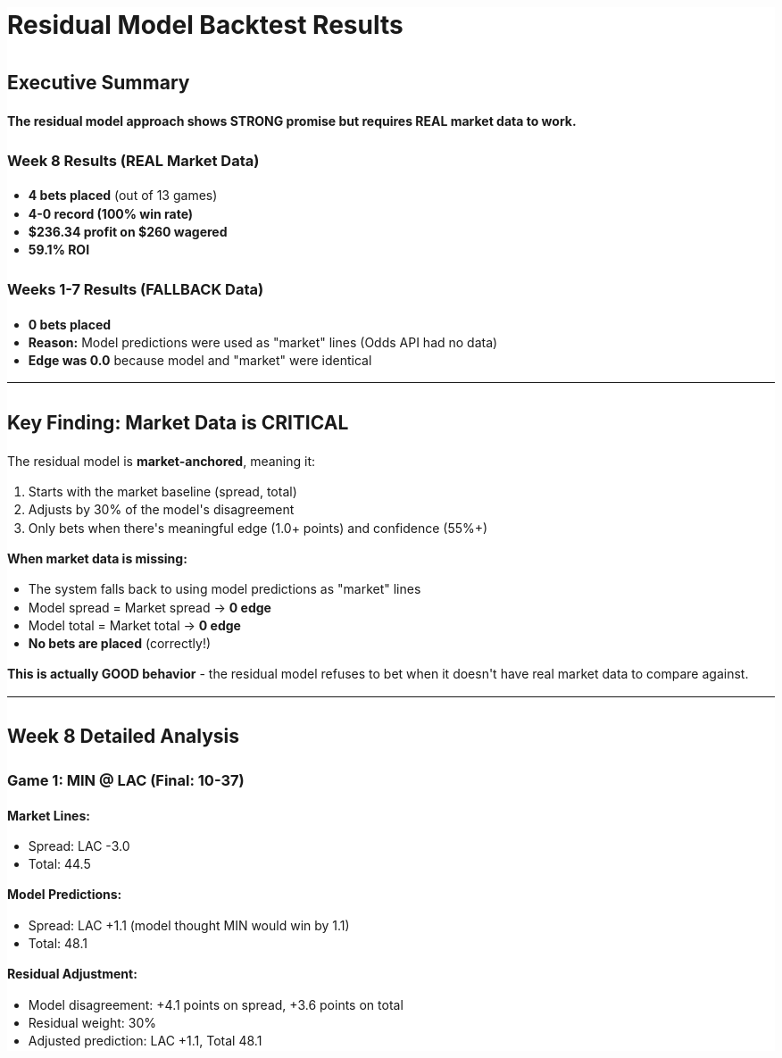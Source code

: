 # Residual Model Backtest Results

## Executive Summary

**The residual model approach shows STRONG promise but requires REAL market data to work.**

### Week 8 Results (REAL Market Data)
- **4 bets placed** (out of 13 games)
- **4-0 record (100% win rate)**
- **$236.34 profit on $260 wagered**
- **59.1% ROI**

### Weeks 1-7 Results (FALLBACK Data)
- **0 bets placed**
- **Reason:** Model predictions were used as "market" lines (Odds API had no data)
- **Edge was 0.0** because model and "market" were identical

---

## Key Finding: Market Data is CRITICAL

The residual model is **market-anchored**, meaning it:
1. Starts with the market baseline (spread, total)
2. Adjusts by 30% of the model's disagreement
3. Only bets when there's meaningful edge (1.0+ points) and confidence (55%+)

**When market data is missing:**
- The system falls back to using model predictions as "market" lines
- Model spread = Market spread → **0 edge**
- Model total = Market total → **0 edge**
- **No bets are placed** (correctly!)

**This is actually GOOD behavior** - the residual model refuses to bet when it doesn't have real market data to compare against.

---

## Week 8 Detailed Analysis

### Game 1: MIN @ LAC (Final: 10-37)

**Market Lines:**
- Spread: LAC -3.0
- Total: 44.5

**Model Predictions:**
- Spread: LAC +1.1 (model thought MIN would win by 1.1)
- Total: 48.1

**Residual Adjustment:**
- Model disagreement: +4.1 points on spread, +3.6 points on total
- Residual weight: 30%
- Adjusted prediction: LAC +1.1, Total 48.1
